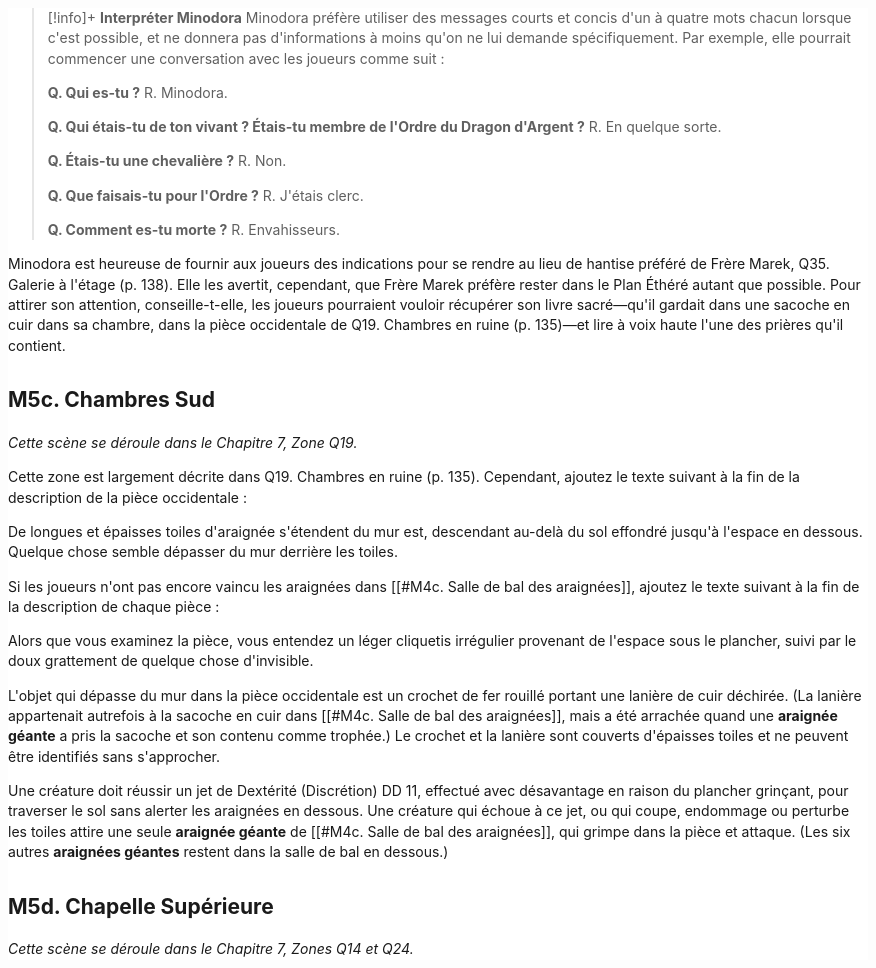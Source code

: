 > [!info]+ **Interpréter Minodora**
> Minodora préfère utiliser des messages courts et concis d'un à quatre mots chacun lorsque c'est possible, et ne donnera pas d'informations à moins qu'on ne lui demande spécifiquement. Par exemple, elle pourrait commencer une conversation avec les joueurs comme suit :
> 
> **Q. Qui es-tu ?**
> R. Minodora.
> 
> **Q. Qui étais-tu de ton vivant ? Étais-tu membre de l'Ordre du Dragon d'Argent ?**
> R. En quelque sorte.
> 
> **Q. Étais-tu une chevalière ?**
> R. Non.
> 
> **Q. Que faisais-tu pour l'Ordre ?**
> R. J'étais clerc.
> 
> **Q. Comment es-tu morte ?**
> R. Envahisseurs.

Minodora est heureuse de fournir aux joueurs des indications pour se rendre au lieu de hantise préféré de Frère Marek, <span class="citation">Q35. Galerie à l'étage (p. 138)</span>. Elle les avertit, cependant, que Frère Marek préfère rester dans le Plan Éthéré autant que possible. Pour attirer son attention, conseille-t-elle, les joueurs pourraient vouloir récupérer son livre sacré—qu'il gardait dans une sacoche en cuir dans sa chambre, dans la pièce occidentale de <span class="citation">Q19. Chambres en ruine (p. 135)</span>—et lire à voix haute l'une des prières qu'il contient.
## M5c. Chambres Sud
<span class="citation"><em>Cette scène se déroule dans le Chapitre 7, Zone Q19.</em></span>

Cette zone est largement décrite dans <span class="citation">Q19. Chambres en ruine (p. 135)</span>. Cependant, ajoutez le texte suivant à la fin de la description de la pièce occidentale :

<div class="description">
<p>De longues et épaisses toiles d'araignée s'étendent du mur est, descendant au-delà du sol effondré jusqu'à l'espace en dessous. Quelque chose semble dépasser du mur derrière les toiles.</p>
</div>

Si les joueurs n'ont pas encore vaincu les araignées dans [[#M4c. Salle de bal des araignées]], ajoutez le texte suivant à la fin de la description de chaque pièce :

<div class="description">
<p>Alors que vous examinez la pièce, vous entendez un léger cliquetis irrégulier provenant de l'espace sous le plancher, suivi par le doux grattement de quelque chose d'invisible.</p>
</div>

L'objet qui dépasse du mur dans la pièce occidentale est un crochet de fer rouillé portant une lanière de cuir déchirée. (La lanière appartenait autrefois à la sacoche en cuir dans [[#M4c. Salle de bal des araignées]], mais a été arrachée quand une **araignée géante** a pris la sacoche et son contenu comme trophée.) Le crochet et la lanière sont couverts d'épaisses toiles et ne peuvent être identifiés sans s'approcher.

Une créature doit réussir un jet de Dextérité (Discrétion) DD 11, effectué avec désavantage en raison du plancher grinçant, pour traverser le sol sans alerter les araignées en dessous. Une créature qui échoue à ce jet, ou qui coupe, endommage ou perturbe les toiles attire une seule **araignée géante** de [[#M4c. Salle de bal des araignées]], qui grimpe dans la pièce et attaque. (Les six autres **araignées géantes** restent dans la salle de bal en dessous.)
## M5d. Chapelle Supérieure
<span class="citation"><em>Cette scène se déroule dans le Chapitre 7, Zones Q14 et Q24.</em></span>
